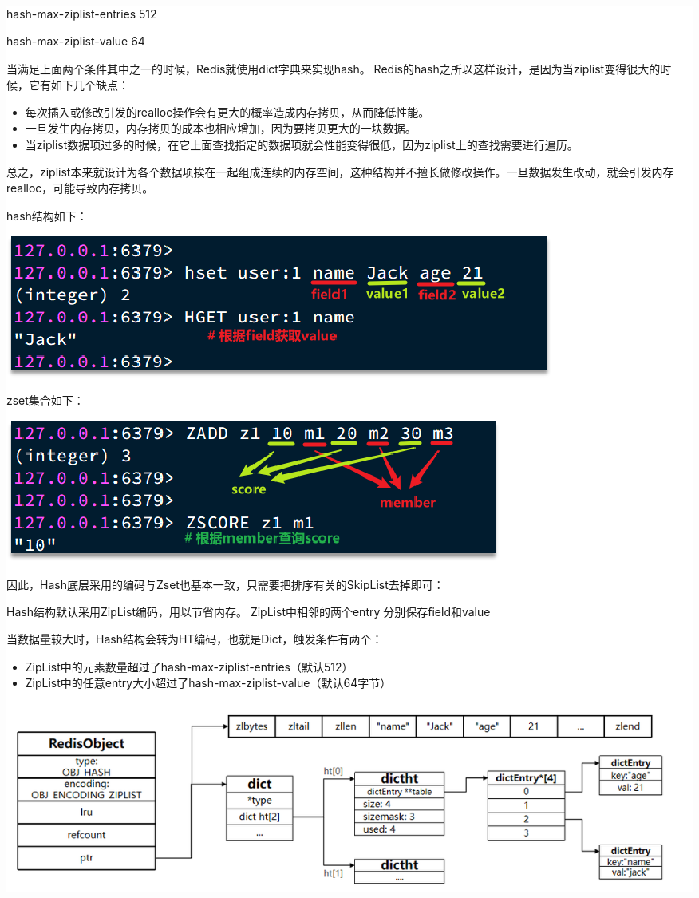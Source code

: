 hash-max-ziplist-entries 512

hash-max-ziplist-value 64

当满足上面两个条件其中之⼀的时候，Redis就使⽤dict字典来实现hash。
Redis的hash之所以这样设计，是因为当ziplist变得很⼤的时候，它有如下几个缺点：

* 每次插⼊或修改引发的realloc操作会有更⼤的概率造成内存拷贝，从而降低性能。
* ⼀旦发生内存拷贝，内存拷贝的成本也相应增加，因为要拷贝更⼤的⼀块数据。
* 当ziplist数据项过多的时候，在它上⾯查找指定的数据项就会性能变得很低，因为ziplist上的查找需要进行遍历。

总之，ziplist本来就设计为各个数据项挨在⼀起组成连续的内存空间，这种结构并不擅长做修改操作。⼀旦数据发⽣改动，就会引发内存realloc，可能导致内存拷贝。

hash结构如下：

![1653992339937](.\原理篇.assets\1653992339937.png)

zset集合如下：

![1653992360355](.\原理篇.assets\1653992360355.png)

因此，Hash底层采用的编码与Zset也基本一致，只需要把排序有关的SkipList去掉即可：

Hash结构默认采用ZipList编码，用以节省内存。 ZipList中相邻的两个entry 分别保存field和value

当数据量较大时，Hash结构会转为HT编码，也就是Dict，触发条件有两个：

* ZipList中的元素数量超过了hash-max-ziplist-entries（默认512）
* ZipList中的任意entry大小超过了hash-max-ziplist-value（默认64字节）

![1653992413406](.\原理篇.assets\1653992413406.png)
